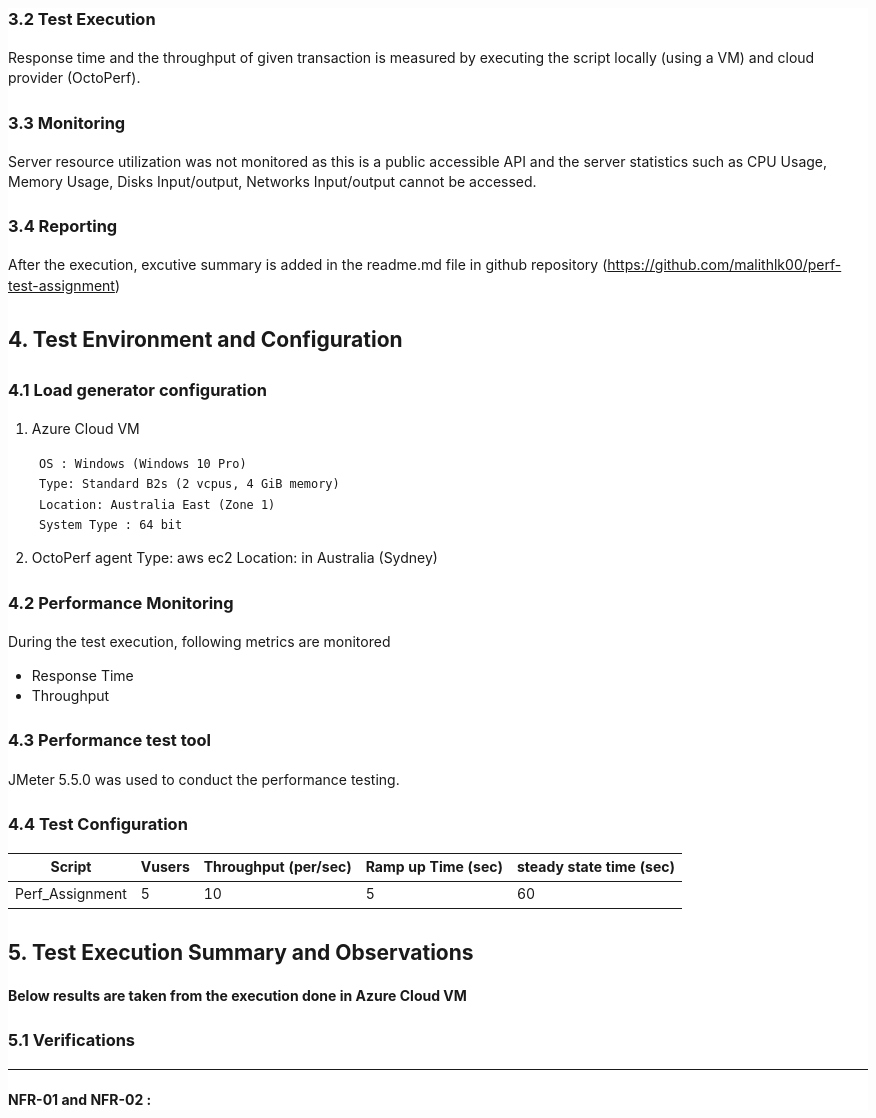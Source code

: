 
### 3.2 Test Execution
Response time and the throughput of given transaction is measured by executing the script locally (using a VM) and cloud provider (OctoPerf).


### 3.3 Monitoring
Server resource utilization was not monitored as this is a public accessible API and the server statistics such as CPU Usage, Memory Usage, Disks Input/output, Networks Input/output cannot be accessed.


### 3.4 Reporting
After the execution, excutive summary is added in the readme.md file in github repository (https://github.com/malithlk00/perf-test-assignment)

## 4. Test Environment and Configuration

### 4.1 Load generator configuration
1. Azure Cloud VM

        OS : Windows (Windows 10 Pro)
        Type: Standard B2s (2 vcpus, 4 GiB memory)
        Location: Australia East (Zone 1)
        System Type : 64 bit

2. OctoPerf agent 
        Type: aws ec2
        Location: in Australia (Sydney)


### 4.2 Performance Monitoring

During the test execution, following metrics are monitored
- Response Time
- Throughput

### 4.3 Performance test tool
JMeter 5.5.0 was used to conduct the performance testing.

### 4.4 Test Configuration

| Script | Vusers |Throughput (per/sec) | Ramp up Time (sec)| steady state time (sec) |
| ------ | ------ | --------------------| ------------------| ------------------------|
| Perf_Assignment |   5 | 10            | 5                 |     60                 |

 
## 5. Test Execution Summary and Observations

****Below results are taken from the execution done in Azure Cloud VM****

### 5.1 Verifications
------
#### NFR-01 and NFR-02 :

